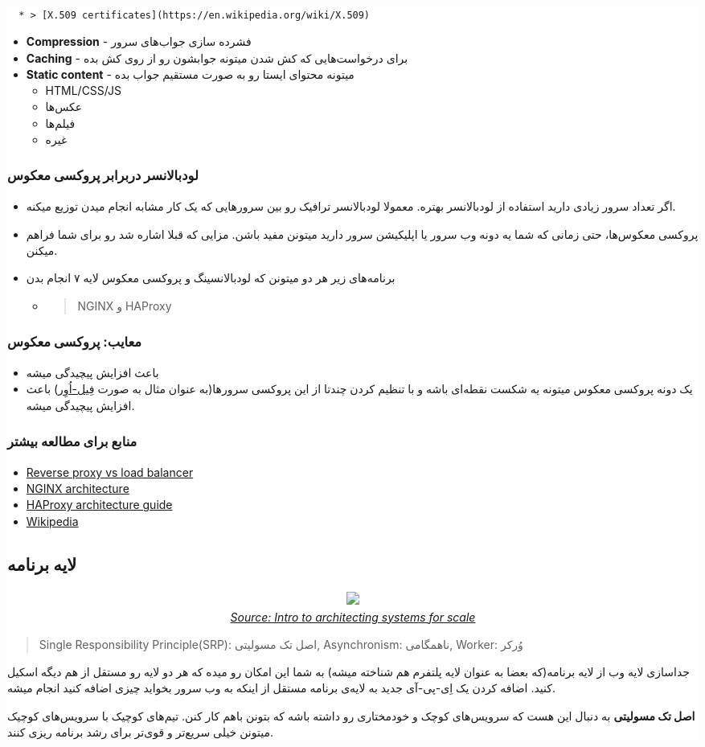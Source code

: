       * > [X.509 certificates](https://en.wikipedia.org/wiki/X.509) 
* **Compression** - فشرده سازی جواب‌های سرور
* **Caching** - برای درخواست‌هایی که کش شدن میتونه جوابشون رو از روی کش بده
* **Static content** - میتونه محتوای ایستا رو به صورت مستقیم جواب بده
    * HTML/CSS/JS
    * عکس‌ها
    * فیلم‌ها
    * غیره

### لودبالانسر دربرابر پروکسی معکوس

* اگر تعداد سرور زیادی دارید استفاده از لودبالانسر بهتره. معمولا لودبالانسر ترافیک رو بین سرورهایی که یک کار مشابه انجام میدن توزیع میکنه.

* پروکسی معکوس‌ها، حتی زمانی که شما یه دونه وب سرور یا اپلیکیشن سرور دارید میتونن مفید باشن. مزایی که قبلا اشاره شد رو برای شما فراهم میکنن.

* برنامه‌های زیر هر دو میتونن که لودبالانسینگ و پروکسی معکوس لایه ۷ انجام بدن 

  * > NGINX و HAProxy

### معایب: پروکسی معکوس

* باعث افزایش پیچیدگی میشه
* یک دونه پروکسی معکوس میتونه یه شکست نقطه‌ای باشه و با تنظیم کردن چندتا از این پروکسی سرورها(به عنوان مثال به صورت [فِیل-اُوِر](https://en.wikipedia.org/wiki/Failover)) باعث افزایش پیچیدگی میشه.

### منابع برای مطالعه بیشتر

* [Reverse proxy vs load balancer](https://www.nginx.com/resources/glossary/reverse-proxy-vs-load-balancer/)
* [NGINX architecture](https://www.nginx.com/blog/inside-nginx-how-we-designed-for-performance-scale/)
* [HAProxy architecture guide](http://www.haproxy.org/download/1.2/doc/architecture.txt)
* [Wikipedia](https://en.wikipedia.org/wiki/Reverse_proxy)

## لایه برنامه

<p align="center">
  <img src="http://i.imgur.com/yB5SYwm.png">
  <br/>
  <i><a href=http://lethain.com/introduction-to-architecting-systems-for-scale/#platform_layer>Source: Intro to architecting systems for scale</a></i>
</p>

> Single Responsibility Principle(SRP): اصل تک مسولیتی, Asynchronism: ناهمگامی, Worker: وُرکر

جداسازی لایه وب از لایه برنامه(که بعضا به عنوان لایه پلتفرم هم شناخته میشه) به شما این امکان رو میده که هر دو لایه رو مستقل از هم دیگه اسکیل کنید. اضافه کردن یک اِی-پی-آی جدید به لایه‌ی برنامه مستقل از اینکه به وب سرور بخواید چیزی اضافه کنید انجام میشه.

**اصل تک مسولیتی** به دنبال این هست که سرویس‌های کوچک و خودمختاری رو داشته باشه که بتونن باهم کار کنن. تیم‌های کوچیک با سرویس‌های کوچیک میتونن خیلی سریع‌تر و قوی‌تر برای رشد برنامه ریزی کنند.
